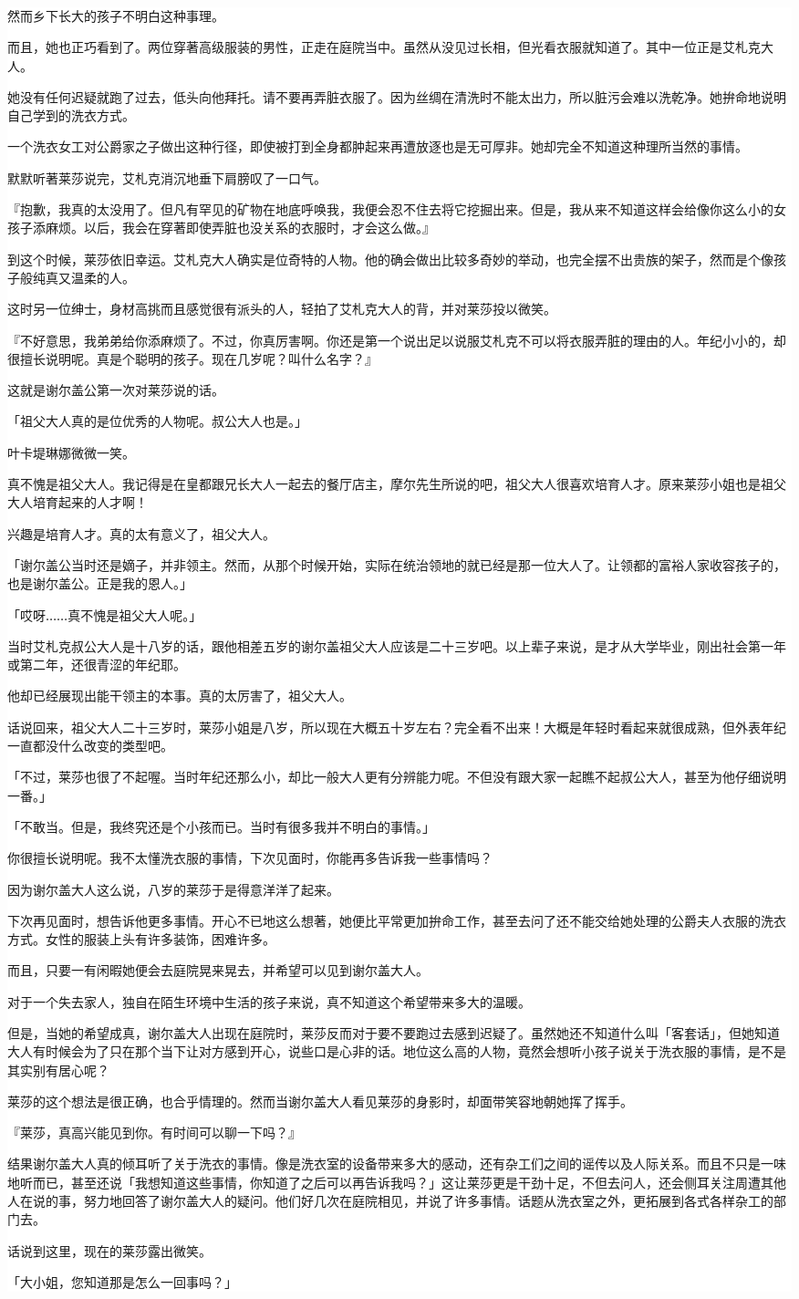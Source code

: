然而乡下长大的孩子不明白这种事理。

而且，她也正巧看到了。两位穿著高级服装的男性，正走在庭院当中。虽然从没见过长相，但光看衣服就知道了。其中一位正是艾札克大人。

她没有任何迟疑就跑了过去，低头向他拜托。请不要再弄脏衣服了。因为丝绸在清洗时不能太出力，所以脏污会难以洗乾净。她拚命地说明自己学到的洗衣方式。

一个洗衣女工对公爵家之子做出这种行径，即使被打到全身都肿起来再遭放逐也是无可厚非。她却完全不知道这种理所当然的事情。

默默听著莱莎说完，艾札克消沉地垂下肩膀叹了一口气。

『抱歉，我真的太没用了。但凡有罕见的矿物在地底呼唤我，我便会忍不住去将它挖掘出来。但是，我从来不知道这样会给像你这么小的女孩子添麻烦。以后，我会在穿著即使弄脏也没关系的衣服时，才会这么做。』

到这个时候，莱莎依旧幸运。艾札克大人确实是位奇特的人物。他的确会做出比较多奇妙的举动，也完全摆不出贵族的架子，然而是个像孩子般纯真又温柔的人。

这时另一位绅士，身材高挑而且感觉很有派头的人，轻拍了艾札克大人的背，并对莱莎投以微笑。

『不好意思，我弟弟给你添麻烦了。不过，你真厉害啊。你还是第一个说出足以说服艾札克不可以将衣服弄脏的理由的人。年纪小小的，却很擅长说明呢。真是个聪明的孩子。现在几岁呢？叫什么名字？』

这就是谢尔盖公第一次对莱莎说的话。

「祖父大人真的是位优秀的人物呢。叔公大人也是。」

叶卡堤琳娜微微一笑。

真不愧是祖父大人。我记得是在皇都跟兄长大人一起去的餐厅店主，摩尔先生所说的吧，祖父大人很喜欢培育人才。原来莱莎小姐也是祖父大人培育起来的人才啊！

兴趣是培育人才。真的太有意义了，祖父大人。

「谢尔盖公当时还是嫡子，并非领主。然而，从那个时候开始，实际在统治领地的就已经是那一位大人了。让领都的富裕人家收容孩子的，也是谢尔盖公。正是我的恩人。」

「哎呀……真不愧是祖父大人呢。」

当时艾札克叔公大人是十八岁的话，跟他相差五岁的谢尔盖祖父大人应该是二十三岁吧。以上辈子来说，是才从大学毕业，刚出社会第一年或第二年，还很青涩的年纪耶。

他却已经展现出能干领主的本事。真的太厉害了，祖父大人。

话说回来，祖父大人二十三岁时，莱莎小姐是八岁，所以现在大概五十岁左右？完全看不出来！大概是年轻时看起来就很成熟，但外表年纪一直都没什么改变的类型吧。

「不过，莱莎也很了不起喔。当时年纪还那么小，却比一般大人更有分辨能力呢。不但没有跟大家一起瞧不起叔公大人，甚至为他仔细说明一番。」

「不敢当。但是，我终究还是个小孩而已。当时有很多我并不明白的事情。」

你很擅长说明呢。我不太懂洗衣服的事情，下次见面时，你能再多告诉我一些事情吗？

因为谢尔盖大人这么说，八岁的莱莎于是得意洋洋了起来。

下次再见面时，想告诉他更多事情。开心不已地这么想著，她便比平常更加拚命工作，甚至去问了还不能交给她处理的公爵夫人衣服的洗衣方式。女性的服装上头有许多装饰，困难许多。

而且，只要一有闲暇她便会去庭院晃来晃去，并希望可以见到谢尔盖大人。

对于一个失去家人，独自在陌生环境中生活的孩子来说，真不知道这个希望带来多大的温暖。

但是，当她的希望成真，谢尔盖大人出现在庭院时，莱莎反而对于要不要跑过去感到迟疑了。虽然她还不知道什么叫「客套话」，但她知道大人有时候会为了只在那个当下让对方感到开心，说些口是心非的话。地位这么高的人物，竟然会想听小孩子说关于洗衣服的事情，是不是其实别有居心呢？

莱莎的这个想法是很正确，也合乎情理的。然而当谢尔盖大人看见莱莎的身影时，却面带笑容地朝她挥了挥手。

『莱莎，真高兴能见到你。有时间可以聊一下吗？』

结果谢尔盖大人真的倾耳听了关于洗衣的事情。像是洗衣室的设备带来多大的感动，还有杂工们之间的谣传以及人际关系。而且不只是一味地听而已，甚至还说「我想知道这些事情，你知道了之后可以再告诉我吗？」这让莱莎更是干劲十足，不但去问人，还会侧耳关注周遭其他人在说的事，努力地回答了谢尔盖大人的疑问。他们好几次在庭院相见，并说了许多事情。话题从洗衣室之外，更拓展到各式各样杂工的部门去。

话说到这里，现在的莱莎露出微笑。

「大小姐，您知道那是怎么一回事吗？」
